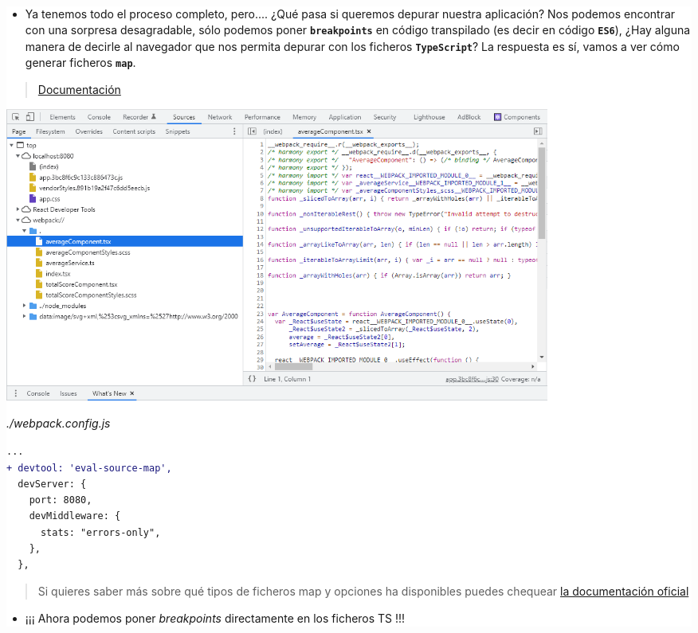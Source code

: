 - Ya tenemos todo el proceso completo, pero.... ¿Qué pasa si queremos depurar nuestra aplicación? Nos podemos encontrar con una sorpresa desagradable, sólo podemos poner **`breakpoints`** en código transpilado (es decir en código **`ES6`**), ¿Hay alguna manera de decirle al navegador que nos permita depurar con los ficheros **`TypeScript`**? La respuesta es sí, vamos a ver cómo generar ficheros **`map`**.

> [Documentación](https://developer.mozilla.org/en-US/docs/Tools/Debugger/How_to/Use_a_source_map)

<img src="./content/eval1.PNG" alt="eval1" style="zoom:67%;" />

_./webpack.config.js_

```diff
...
+ devtool: 'eval-source-map',
  devServer: {
    port: 8080,
    devMiddleware: {
      stats: "errors-only",
    },
  },
```

> Si quieres saber más sobre qué tipos de ficheros map y opciones ha disponibles puedes chequear [la documentación oficial](https://webpack.js.org/configuration/devtool/)

- ¡¡¡ Ahora podemos poner _breakpoints_ directamente en los ficheros TS !!!
